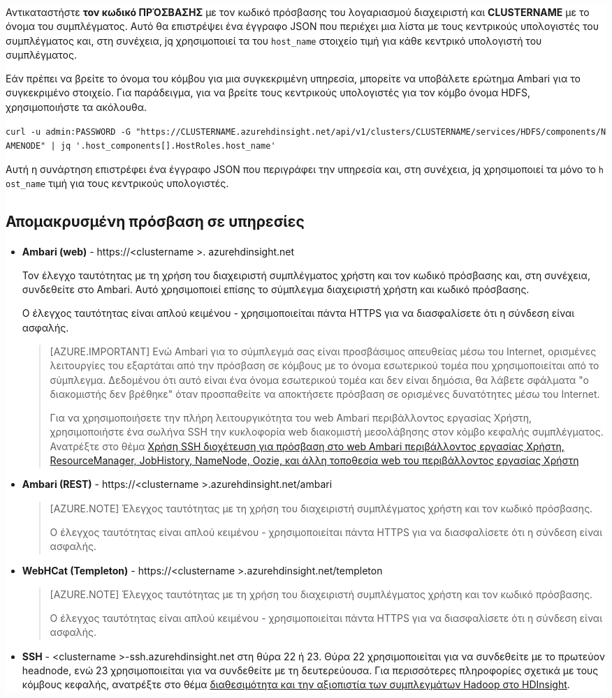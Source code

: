 Αντικαταστήστε __τον κωδικό ΠΡΌΣΒΑΣΗΣ__ με τον κωδικό πρόσβασης του λογαριασμού διαχειριστή και __CLUSTERNAME__ με το όνομα του συμπλέγματος. Αυτό θα επιστρέψει ένα έγγραφο JSON που περιέχει μια λίστα με τους κεντρικούς υπολογιστές του συμπλέγματος και, στη συνέχεια, jq χρησιμοποιεί τα του `host_name` στοιχείο τιμή για κάθε κεντρικό υπολογιστή του συμπλέγματος.

Εάν πρέπει να βρείτε το όνομα του κόμβου για μια συγκεκριμένη υπηρεσία, μπορείτε να υποβάλετε ερώτημα Ambari για το συγκεκριμένο στοιχείο. Για παράδειγμα, για να βρείτε τους κεντρικούς υπολογιστές για τον κόμβο όνομα HDFS, χρησιμοποιήστε τα ακόλουθα.

    curl -u admin:PASSWORD -G "https://CLUSTERNAME.azurehdinsight.net/api/v1/clusters/CLUSTERNAME/services/HDFS/components/NAMENODE" | jq '.host_components[].HostRoles.host_name'

Αυτή η συνάρτηση επιστρέφει ένα έγγραφο JSON που περιγράφει την υπηρεσία και, στη συνέχεια, jq χρησιμοποιεί τα μόνο το `host_name` τιμή για τους κεντρικούς υπολογιστές.

## <a name="remote-access-to-services"></a>Απομακρυσμένη πρόσβαση σε υπηρεσίες

* **Ambari (web)** - https://&lt;clustername >. azurehdinsight.net

    Τον έλεγχο ταυτότητας με τη χρήση του διαχειριστή συμπλέγματος χρήστη και τον κωδικό πρόσβασης και, στη συνέχεια, συνδεθείτε στο Ambari. Αυτό χρησιμοποιεί επίσης το σύμπλεγμα διαχειριστή χρήστη και κωδικό πρόσβασης.

    Ο έλεγχος ταυτότητας είναι απλού κειμένου - χρησιμοποιείται πάντα HTTPS για να διασφαλίσετε ότι η σύνδεση είναι ασφαλής.

    > [AZURE.IMPORTANT] Ενώ Ambari για το σύμπλεγμά σας είναι προσβάσιμος απευθείας μέσω του Internet, ορισμένες λειτουργίες του εξαρτάται από την πρόσβαση σε κόμβους με το όνομα εσωτερικού τομέα που χρησιμοποιείται από το σύμπλεγμα. Δεδομένου ότι αυτό είναι ένα όνομα εσωτερικού τομέα και δεν είναι δημόσια, θα λάβετε σφάλματα "ο διακομιστής δεν βρέθηκε" όταν προσπαθείτε να αποκτήσετε πρόσβαση σε ορισμένες δυνατότητες μέσω του Internet.
    >
    > Για να χρησιμοποιήσετε την πλήρη λειτουργικότητα του web Ambari περιβάλλοντος εργασίας Χρήστη, χρησιμοποιήστε ένα σωλήνα SSH την κυκλοφορία web διακομιστή μεσολάβησης στον κόμβο κεφαλής συμπλέγματος. Ανατρέξτε στο θέμα [Χρήση SSH διοχέτευση για πρόσβαση στο web Ambari περιβάλλοντος εργασίας Χρήστη, ResourceManager, JobHistory, NameNode, Oozie, και άλλη τοποθεσία web του περιβάλλοντος εργασίας Χρήστη](hdinsight-linux-ambari-ssh-tunnel.md)

* **Ambari (REST)** - https://&lt;clustername >.azurehdinsight.net/ambari

    > [AZURE.NOTE] Έλεγχος ταυτότητας με τη χρήση του διαχειριστή συμπλέγματος χρήστη και τον κωδικό πρόσβασης.
    >
    > Ο έλεγχος ταυτότητας είναι απλού κειμένου - χρησιμοποιείται πάντα HTTPS για να διασφαλίσετε ότι η σύνδεση είναι ασφαλής.

* **WebHCat (Templeton)** - https://&lt;clustername >.azurehdinsight.net/templeton

    > [AZURE.NOTE] Έλεγχος ταυτότητας με τη χρήση του διαχειριστή συμπλέγματος χρήστη και τον κωδικό πρόσβασης.
    >
    > Ο έλεγχος ταυτότητας είναι απλού κειμένου - χρησιμοποιείται πάντα HTTPS για να διασφαλίσετε ότι η σύνδεση είναι ασφαλής.

* **SSH** - &lt;clustername >-ssh.azurehdinsight.net στη θύρα 22 ή 23. Θύρα 22 χρησιμοποιείται για να συνδεθείτε με το πρωτεύον headnode, ενώ 23 χρησιμοποιείται για να συνδεθείτε με τη δευτερεύουσα. Για περισσότερες πληροφορίες σχετικά με τους κόμβους κεφαλής, ανατρέξτε στο θέμα [διαθεσιμότητα και την αξιοπιστία των συμπλεγμάτων Hadoop στο HDInsight](hdinsight-high-availability-linux.md).
